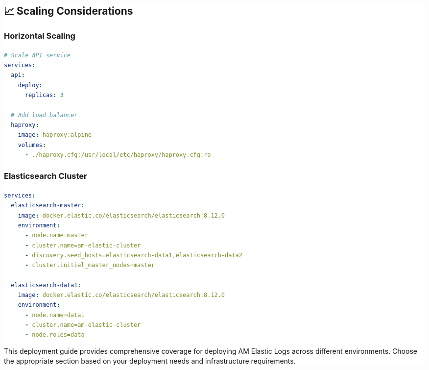 
## 📈 Scaling Considerations

### Horizontal Scaling
```yaml
# Scale API service
services:
  api:
    deploy:
      replicas: 3
  
  # Add load balancer
  haproxy:
    image: haproxy:alpine
    volumes:
      - ./haproxy.cfg:/usr/local/etc/haproxy/haproxy.cfg:ro
```

### Elasticsearch Cluster
```yaml
services:
  elasticsearch-master:
    image: docker.elastic.co/elasticsearch/elasticsearch:8.12.0
    environment:
      - node.name=master
      - cluster.name=am-elastic-cluster
      - discovery.seed_hosts=elasticsearch-data1,elasticsearch-data2
      - cluster.initial_master_nodes=master
  
  elasticsearch-data1:
    image: docker.elastic.co/elasticsearch/elasticsearch:8.12.0
    environment:
      - node.name=data1
      - cluster.name=am-elastic-cluster
      - node.roles=data
```

This deployment guide provides comprehensive coverage for deploying AM Elastic Logs across different environments. Choose the appropriate section based on your deployment needs and infrastructure requirements.